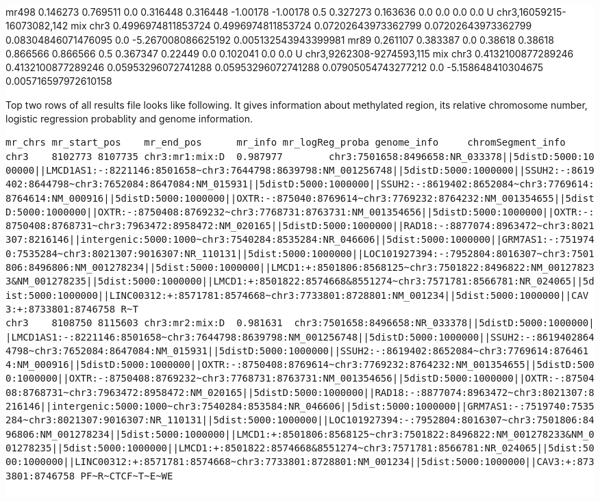 mr498   0.146273        0.769511        0.0     0.316448        0.316448        -1.00178        -1.00178        0.5     0.327273        0.163636       0.0     0.0     0.0     0.0     U       chr3,16059215-16073082,142      mix     chr3      0.4996974811853724      0.4996974811853724      0.07202643973362799     0.07202643973362799     0.08304846071476095     0.0     -5.267008086625192      0.005132543943399981
mr89    0.261107        0.383387        0.0     0.38618 0.38618 0.866566        0.866566        0.5     0.367347        0.22449 0.0     0.102041       0.0     0.0     U       chr3,9262308-9274593,115        mix     chr3    0.4132100877289246        0.4132100877289246      0.05953296072741288     0.05953296072741288     0.07905054743277212     0.0     -5.158648410304675      0.005716597972610158
</pre>

Top two rows of all results file looks like following. It gives information about methylated region, its relative chromosome number, logistic regression probablity and genome information.

<pre>
mr_chrs mr_start_pos    mr_end_pos      mr_info mr_logReg_proba genome_info     chromSegment_info
chr3    8102773 8107735 chr3:mr1:mix:D  0.987977        chr3:7501658:8496658:NR_033378||5distD:5000:1000000||LMCD1AS1:-:8221146:8501658~chr3:7644798:8639798:NM_001256748||5distD:5000:1000000||SSUH2:-:8619402:8644798~chr3:7652084:8647084:NM_015931||5distD:5000:1000000||SSUH2:-:8619402:8652084~chr3:7769614:8764614:NM_000916||5distD:5000:1000000||OXTR:-:875040:8769614~chr3:7769232:8764232:NM_001354655||5distD:5000:1000000||OXTR:-:8750408:8769232~chr3:7768731:8763731:NM_001354656||5distD:5000:1000000||OXTR:-:8750408:8768731~chr3:7963472:8958472:NM_020165||5distD:5000:1000000||RAD18:-:8877074:8963472~chr3:8021307:8216146||intergenic:5000:1000~chr3:7540284:8535284:NR_046606||5dist:5000:1000000||GRM7AS1:-:7519740:7535284~chr3:8021307:9016307:NR_110131||5dist:5000:1000000||LOC101927394:-:7952804:8016307~chr3:7501806:8496806:NM_001278234||5dist:5000:1000000||LMCD1:+:8501806:8568125~chr3:7501822:8496822:NM_001278233&NM_001278235||5dist:5000:1000000||LMCD1:+:8501822:8574668&8551274~chr3:7571781:8566781:NR_024065||5dist:5000:1000000||LINC00312:+:8571781:8574668~chr3:7733801:8728801:NM_001234||5dist:5000:1000000||CAV3:+:8733801:8746758 R~T
chr3    8108750 8115603 chr3:mr2:mix:D  0.981631  chr3:7501658:8496658:NR_033378||5distD:5000:1000000||LMCD1AS1:-:8221146:8501658~chr3:7644798:8639798:NM_001256748||5distD:5000:1000000||SSUH2:-:86194028644798~chr3:7652084:8647084:NM_015931||5distD:5000:1000000||SSUH2:-:8619402:8652084~chr3:7769614:8764614:NM_000916||5distD:5000:1000000||OXTR:-:8750408:8769614~chr3:7769232:8764232:NM_001354655||5distD:5000:1000000||OXTR:-:8750408:8769232~chr3:7768731:8763731:NM_001354656||5distD:5000:1000000||OXTR:-:8750408:8768731~chr3:7963472:8958472:NM_020165||5distD:5000:1000000||RAD18:-:8877074:8963472~chr3:8021307:8216146||intergenic:5000:1000~chr3:7540284:853584:NR_046606||5dist:5000:1000000||GRM7AS1:-:7519740:7535284~chr3:8021307:9016307:NR_110131||5dist:5000:1000000||LOC101927394:-:7952804:8016307~chr3:7501806:8496806:NM_001278234||5dist:5000:1000000||LMCD1:+:8501806:8568125~chr3:7501822:8496822:NM_001278233&NM_001278235||5dist:5000:1000000||LMCD1:+:8501822:8574668&8551274~chr3:7571781:8566781:NR_024065||5dist:5000:1000000||LINC00312:+:8571781:8574668~chr3:7733801:8728801:NM_001234||5dist:5000:1000000||CAV3:+:8733801:8746758 PF~R~CTCF~T~E~WE

</pre>
